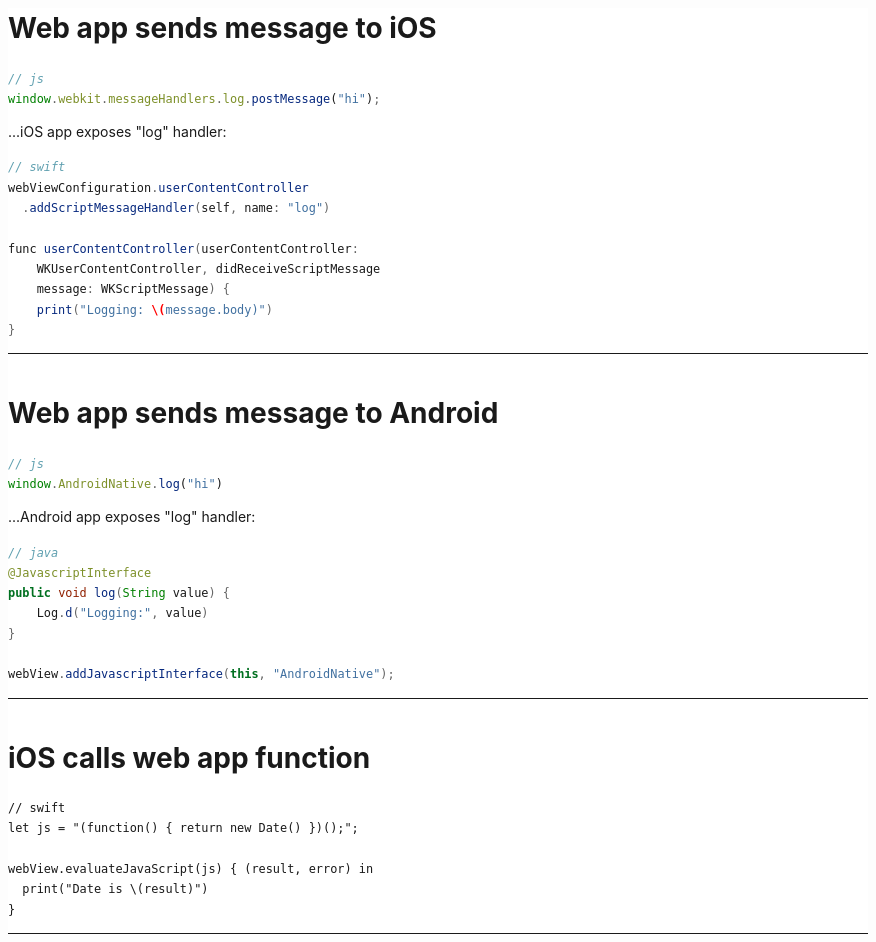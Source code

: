 # Web app sends message to iOS

```js
// js
window.webkit.messageHandlers.log.postMessage("hi");
```

...iOS app exposes "log" handler:
```java
// swift
webViewConfiguration.userContentController
  .addScriptMessageHandler(self, name: "log")

func userContentController(userContentController:
	WKUserContentController, didReceiveScriptMessage
    message: WKScriptMessage) {
    print("Logging: \(message.body)")
}
```

---


# Web app sends message to Android


```js
// js
window.AndroidNative.log("hi")
```

...Android app exposes "log" handler:
```java
// java
@JavascriptInterface
public void log(String value) {
	Log.d("Logging:", value)
}

webView.addJavascriptInterface(this, "AndroidNative");
```

---

# iOS calls web app function

```
// swift
let js = "(function() { return new Date() })();";

webView.evaluateJavaScript(js) { (result, error) in
  print("Date is \(result)")
}
```

---